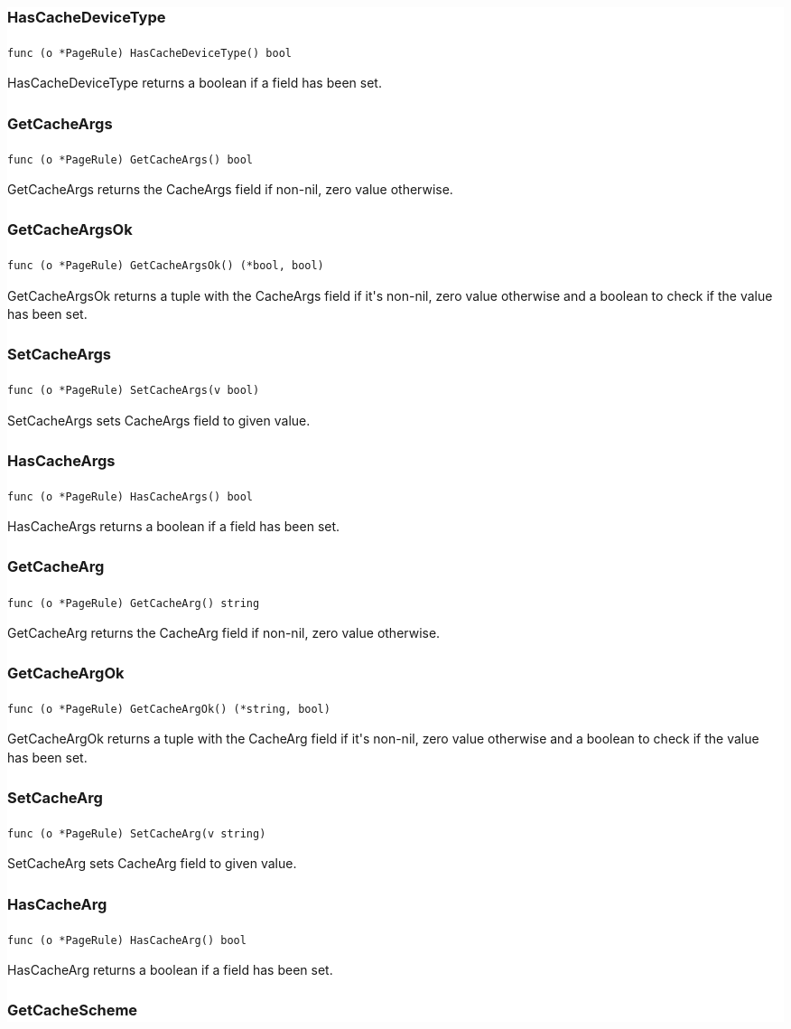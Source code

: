 ### HasCacheDeviceType

`func (o *PageRule) HasCacheDeviceType() bool`

HasCacheDeviceType returns a boolean if a field has been set.

### GetCacheArgs

`func (o *PageRule) GetCacheArgs() bool`

GetCacheArgs returns the CacheArgs field if non-nil, zero value otherwise.

### GetCacheArgsOk

`func (o *PageRule) GetCacheArgsOk() (*bool, bool)`

GetCacheArgsOk returns a tuple with the CacheArgs field if it's non-nil, zero value otherwise
and a boolean to check if the value has been set.

### SetCacheArgs

`func (o *PageRule) SetCacheArgs(v bool)`

SetCacheArgs sets CacheArgs field to given value.

### HasCacheArgs

`func (o *PageRule) HasCacheArgs() bool`

HasCacheArgs returns a boolean if a field has been set.

### GetCacheArg

`func (o *PageRule) GetCacheArg() string`

GetCacheArg returns the CacheArg field if non-nil, zero value otherwise.

### GetCacheArgOk

`func (o *PageRule) GetCacheArgOk() (*string, bool)`

GetCacheArgOk returns a tuple with the CacheArg field if it's non-nil, zero value otherwise
and a boolean to check if the value has been set.

### SetCacheArg

`func (o *PageRule) SetCacheArg(v string)`

SetCacheArg sets CacheArg field to given value.

### HasCacheArg

`func (o *PageRule) HasCacheArg() bool`

HasCacheArg returns a boolean if a field has been set.

### GetCacheScheme
